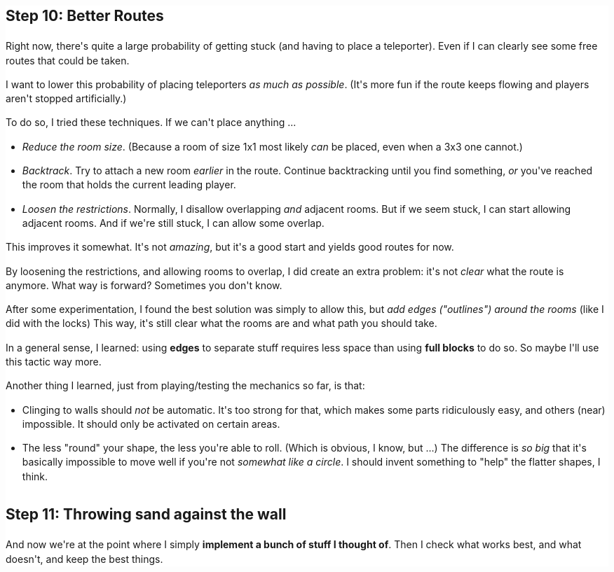 ## Step 10: Better Routes

Right now, there's quite a large probability of getting stuck (and
having to place a teleporter). Even if I can clearly see some free
routes that could be taken.

I want to lower this probability of placing teleporters *as much as
possible*. (It's more fun if the route keeps flowing and players aren't
stopped artificially.)

To do so, I tried these techniques. If we can't place anything ...

-   *Reduce the room size*. (Because a room of size 1x1 most likely
    *can* be placed, even when a 3x3 one cannot.)

-   *Backtrack*. Try to attach a new room *earlier* in the route.
    Continue backtracking until you find something, *or* you've reached
    the room that holds the current leading player.

-   *Loosen the restrictions*. Normally, I disallow overlapping *and*
    adjacent rooms. But if we seem stuck, I can start allowing adjacent
    rooms. And if we're still stuck, I can allow some overlap.

This improves it somewhat. It's not *amazing*, but it's a good start and
yields good routes for now.

By loosening the restrictions, and allowing rooms to overlap, I did
create an extra problem: it's not *clear* what the route is anymore.
What way is forward? Sometimes you don't know.

After some experimentation, I found the best solution was simply to
allow this, but *add edges ("outlines") around the rooms* (like I did
with the locks) This way, it's still clear what the rooms are and what
path you should take.

In a general sense, I learned: using **edges** to separate stuff
requires less space than using **full blocks** to do so. So maybe I'll
use this tactic way more.

Another thing I learned, just from playing/testing the mechanics so far,
is that:

-   Clinging to walls should *not* be automatic. It's too strong for
    that, which makes some parts ridiculously easy, and others (near)
    impossible. It should only be activated on certain areas.

-   The less "round" your shape, the less you're able to roll. (Which is
    obvious, I know, but ...) The difference is *so big* that it's
    basically impossible to move well if you're not *somewhat like a
    circle*. I should invent something to "help" the flatter shapes, I
    think.

## Step 11: Throwing sand against the wall

And now we're at the point where I simply **implement a bunch of stuff I
thought of**. Then I check what works best, and what doesn't, and keep
the best things.

